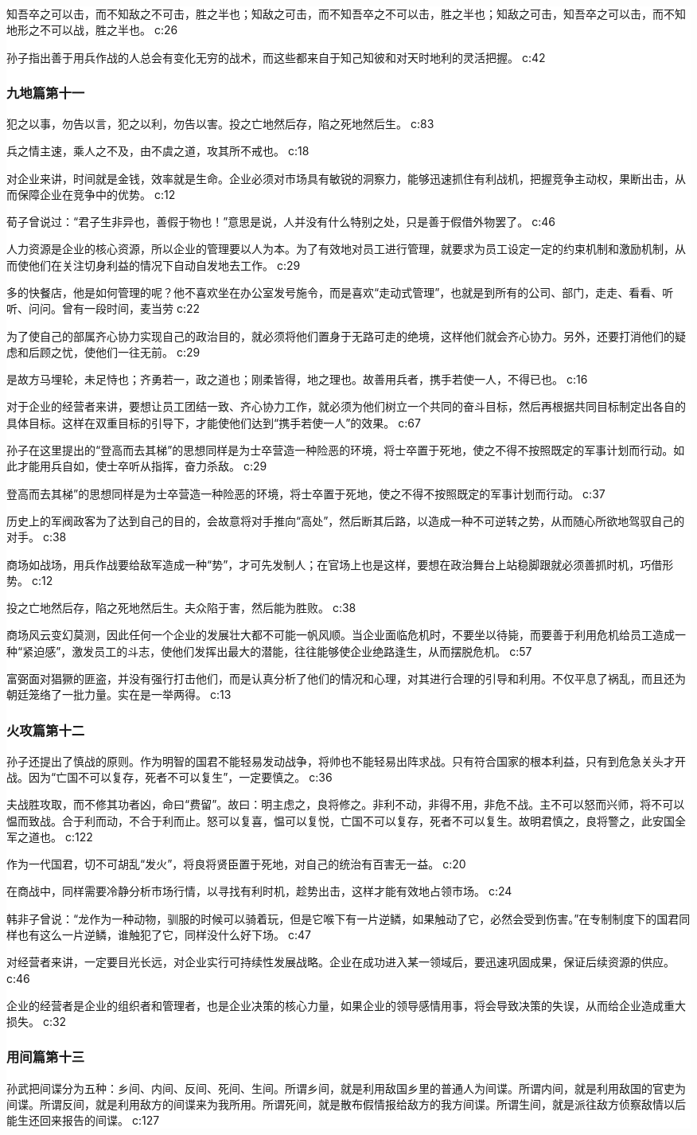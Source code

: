 知吾卒之可以击，而不知敌之不可击，胜之半也；知敌之可击，而不知吾卒之不可以击，胜之半也；知敌之可击，知吾卒之可以击，而不知地形之不可以战，胜之半也。 c:26

孙子指出善于用兵作战的人总会有变化无穷的战术，而这些都来自于知己知彼和对天时地利的灵活把握。
 c:42

### 九地篇第十一

犯之以事，勿告以言，犯之以利，勿告以害。投之亡地然后存，陷之死地然后生。 c:83

兵之情主速，乘人之不及，由不虞之道，攻其所不戒也。 c:18

对企业来讲，时间就是金钱，效率就是生命。企业必须对市场具有敏锐的洞察力，能够迅速抓住有利战机，把握竞争主动权，果断出击，从而保障企业在竞争中的优势。 c:12

荀子曾说过：“君子生非异也，善假于物也！”意思是说，人并没有什么特别之处，只是善于假借外物罢了。 c:46

人力资源是企业的核心资源，所以企业的管理要以人为本。为了有效地对员工进行管理，就要求为员工设定一定的约束机制和激励机制，从而使他们在关注切身利益的情况下自动自发地去工作。 c:29

多的快餐店，他是如何管理的呢？他不喜欢坐在办公室发号施令，而是喜欢“走动式管理”，也就是到所有的公司、部门，走走、看看、听听、问问。曾有一段时间，麦当劳 c:22

为了使自己的部属齐心协力实现自己的政治目的，就必须将他们置身于无路可走的绝境，这样他们就会齐心协力。另外，还要打消他们的疑虑和后顾之忧，使他们一往无前。 c:29

是故方马埋轮，未足恃也；齐勇若一，政之道也；刚柔皆得，地之理也。故善用兵者，携手若使一人，不得已也。 c:16

对于企业的经营者来讲，要想让员工团结一致、齐心协力工作，就必须为他们树立一个共同的奋斗目标，然后再根据共同目标制定出各自的具体目标。这样在双重目标的引导下，才能使他们达到“携手若使一人”的效果。 c:67

孙子在这里提出的“登高而去其梯”的思想同样是为士卒营造一种险恶的环境，将士卒置于死地，使之不得不按照既定的军事计划而行动。如此才能用兵自如，使士卒听从指挥，奋力杀敌。 c:29

登高而去其梯”的思想同样是为士卒营造一种险恶的环境，将士卒置于死地，使之不得不按照既定的军事计划而行动。 c:37

历史上的军阀政客为了达到自己的目的，会故意将对手推向“高处”，然后断其后路，以造成一种不可逆转之势，从而随心所欲地驾驭自己的对手。 c:38

商场如战场，用兵作战要给敌军造成一种“势”，才可先发制人；在官场上也是这样，要想在政治舞台上站稳脚跟就必须善抓时机，巧借形势。 c:12

投之亡地然后存，陷之死地然后生。夫众陷于害，然后能为胜败。 c:38

商场风云变幻莫测，因此任何一个企业的发展壮大都不可能一帆风顺。当企业面临危机时，不要坐以待毙，而要善于利用危机给员工造成一种“紧迫感”，激发员工的斗志，使他们发挥出最大的潜能，往往能够使企业绝路逢生，从而摆脱危机。 c:57

富弼面对猖獗的匪盗，并没有强行打击他们，而是认真分析了他们的情况和心理，对其进行合理的引导和利用。不仅平息了祸乱，而且还为朝廷笼络了一批力量。实在是一举两得。 c:13

### 火攻篇第十二

孙子还提出了慎战的原则。作为明智的国君不能轻易发动战争，将帅也不能轻易出阵求战。只有符合国家的根本利益，只有到危急关头才开战。因为“亡国不可以复存，死者不可以复生”，一定要慎之。 c:36

夫战胜攻取，而不修其功者凶，命曰“费留”。故曰：明主虑之，良将修之。非利不动，非得不用，非危不战。主不可以怒而兴师，将不可以愠而致战。合于利而动，不合于利而止。怒可以复喜，愠可以复悦，亡国不可以复存，死者不可以复生。故明君慎之，良将警之，此安国全军之道也。 c:122

作为一代国君，切不可胡乱“发火”，将良将贤臣置于死地，对自己的统治有百害无一益。 c:20

在商战中，同样需要冷静分析市场行情，以寻找有利时机，趁势出击，这样才能有效地占领市场。 c:24

韩非子曾说：“龙作为一种动物，驯服的时候可以骑着玩，但是它喉下有一片逆鳞，如果触动了它，必然会受到伤害。”在专制制度下的国君同样也有这么一片逆鳞，谁触犯了它，同样没什么好下场。 c:47

对经营者来讲，一定要目光长远，对企业实行可持续性发展战略。企业在成功进入某一领域后，要迅速巩固成果，保证后续资源的供应。 c:46

企业的经营者是企业的组织者和管理者，也是企业决策的核心力量，如果企业的领导感情用事，将会导致决策的失误，从而给企业造成重大损失。 c:32

### 用间篇第十三

孙武把间谍分为五种：乡间、内间、反间、死间、生间。所谓乡间，就是利用敌国乡里的普通人为间谍。所谓内间，就是利用敌国的官吏为间谍。所谓反间，就是利用敌方的间谍来为我所用。所谓死间，就是散布假情报给敌方的我方间谍。所谓生间，就是派往敌方侦察敌情以后能生还回来报告的间谍。 c:127
